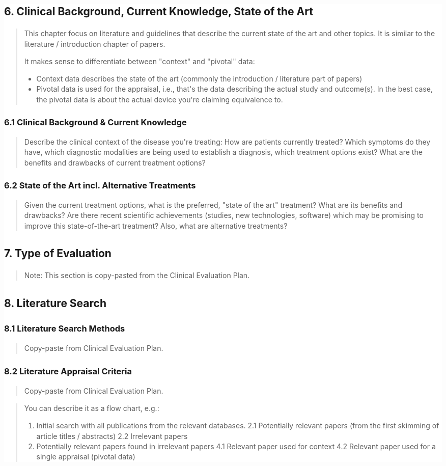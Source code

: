 ## 6. Clinical Background, Current Knowledge, State of the Art

> This chapter focus on literature  and guidelines that describe the current state of the art and
> other topics. It is similar to the literature / introduction chapter of papers.
>
> It makes sense to differentiate between "context" and "pivotal" data:
> * Context data describes the state of the art (commonly the introduction / literature part of papers)
> * Pivotal data is used for the appraisal, i.e., that's the data describing the actual study and
>   outcome(s). In the best case, the pivotal data is about the actual device you're claiming equivalence to.

### 6.1 Clinical Background & Current Knowledge

> Describe the clinical context of the disease you're treating: How are patients currently treated? Which
> symptoms do they have, which diagnostic modalities are being used to establish a diagnosis, which treatment
> options exist? What are the benefits and drawbacks of current treatment options?

### 6.2 State of the Art incl. Alternative Treatments

> Given the current treatment options, what is the preferred, "state of the art" treatment? What are its
> benefits and drawbacks? Are there recent scientific achievements (studies, new technologies, software) which
> may be promising to improve this state-of-the-art treatment? Also, what are alternative treatments?

## 7. Type of Evaluation

> Note: This section is copy-pasted from the Clinical Evaluation Plan.

## 8. Literature Search

### 8.1 Literature Search Methods

> Copy-paste from Clinical Evaluation Plan.

### 8.2 Literature Appraisal Criteria

> Copy-paste from Clinical Evaluation Plan.

> You can describe it as a flow chart, e.g.:
>
> 1. Initial search with all publications from the relevant databases.
> 2.1 Potentially relevant papers (from the first skimming of article titles / abstracts)
> 2.2 Irrelevant papers
> 3. Potentially relevant papers found in irrelevant papers
> 4.1 Relevant paper used for context
> 4.2 Relevant paper used for a single appraisal (pivotal data)
